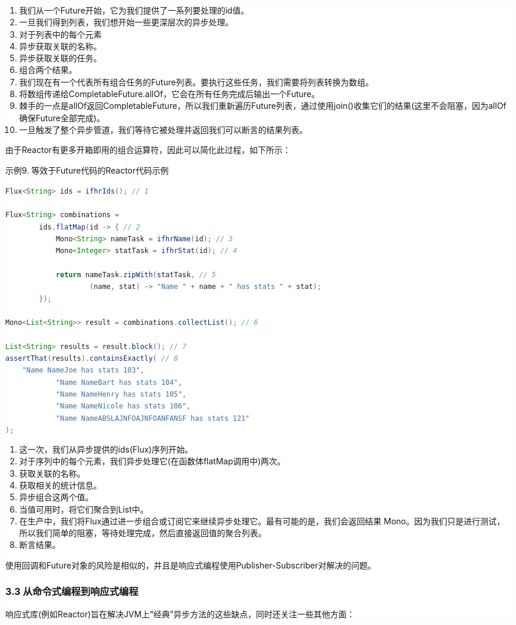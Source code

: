 1.   我们从一个Future开始，它为我们提供了一系列要处理的id值。
2.   一旦我们得到列表，我们想开始一些更深层次的异步处理。
3.   对于列表中的每个元素
4.   异步获取关联的名称。
5.   异步获取关联的任务。
6.   组合两个结果。
7.   我们现在有一个代表所有组合任务的Future列表。要执行这些任务，我们需要将列表转换为数组。
8.   将数组传递给CompletableFuture.allOf，它会在所有任务完成后输出一个Future。
9.   棘手的一点是allOf返回CompletableFuture<Void>，所以我们重新遍历Future列表，通过使用join()收集它们的结果(这里不会阻塞，因为allOf确保Future全部完成)。
10.   一旦触发了整个异步管道，我们等待它被处理并返回我们可以断言的结果列表。

由于Reactor有更多开箱即用的组合运算符，因此可以简化此过程，如下所示：

示例9. 等效于Future代码的Reactor代码示例

```java
Flux<String> ids = ifhrIds(); // 1

Flux<String> combinations =
		ids.flatMap(id -> { // 2
			Mono<String> nameTask = ifhrName(id); // 3
			Mono<Integer> statTask = ifhrStat(id); // 4
            
			return nameTask.zipWith(statTask, // 5
					(name, stat) -> "Name " + name + " has stats " + stat);
		});

Mono<List<String>> result = combinations.collectList(); // 6

List<String> results = result.block(); // 7
assertThat(results).containsExactly( // 8
	"Name NameJoe has stats 103",
			"Name NameBart has stats 104",
			"Name NameHenry has stats 105",
			"Name NameNicole has stats 106",
			"Name NameABSLAJNFOAJNFOANFANSF has stats 121"
);
```

1.   这一次，我们从异步提供的ids(Flux<String>)序列开始。
2.   对于序列中的每个元素，我们异步处理它(在函数体flatMap调用中)两次。
3.   获取关联的名称。
4.   获取相关的统计信息。
5.   异步组合这两个值。
6.   当值可用时，将它们聚合到List中。
7.   在生产中，我们将Flux通过进一步组合或订阅它来继续异步处理它。最有可能的是，我们会返回结果 Mono。因为我们只是进行测试，所以我们简单的阻塞，等待处理完成，然后直接返回值的聚合列表。
8.   断言结果。

使用回调和Future对象的风险是相似的，并且是响应式编程使用Publisher-Subscriber对解决的问题。

### 3.3 从命令式编程到响应式编程

响应式库(例如Reactor)旨在解决JVM上“经典”异步方法的这些缺点，同时还关注一些其他方面：
